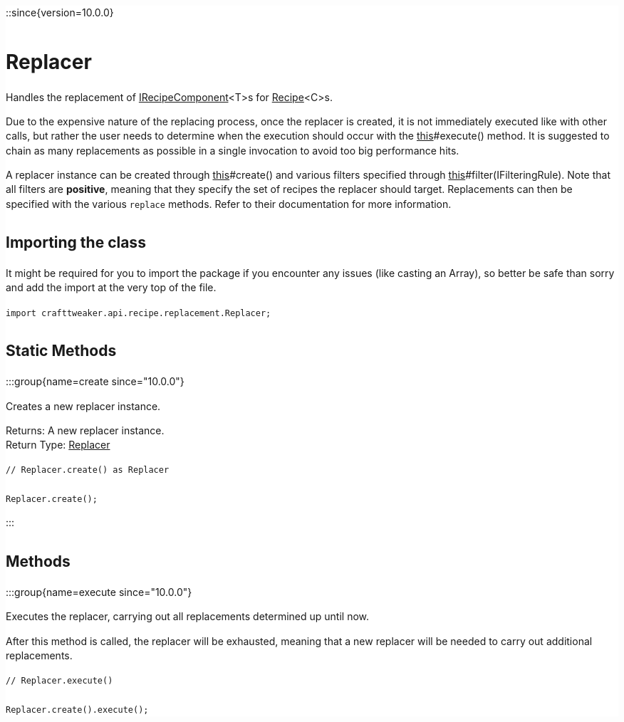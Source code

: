 ::since{version=10.0.0}
# Replacer

Handles the replacement of [IRecipeComponent](/vanilla/api/recipe/IRecipeComponent)&lt;T&gt;s for [Recipe](/vanilla/api/recipe/type/Recipe)&lt;C&gt;s.

 Due to the expensive nature of the replacing process, once the replacer is created, it is not immediately executed like with other calls, but rather the user needs to determine when the execution should occur with the [this](.)#execute() method. It is suggested to chain as many replacements as possible in a single invocation to avoid too big performance hits.

 A replacer instance can be created through [this](.)#create() and various filters specified through [this](.)#filter(IFilteringRule). Note that all filters are <strong>positive</strong>, meaning that they specify the set of recipes the replacer should target. Replacements can then be specified with the various `replace` methods. Refer to their documentation for more information.

## Importing the class

It might be required for you to import the package if you encounter any issues (like casting an Array), so better be safe than sorry and add the import at the very top of the file.
```zenscript
import crafttweaker.api.recipe.replacement.Replacer;
```


## Static Methods

:::group{name=create since="10.0.0"}

Creates a new replacer instance.

Returns: A new replacer instance.  
Return Type: [Replacer](/vanilla/api/recipe/replacement/Replacer)

```zenscript
// Replacer.create() as Replacer

Replacer.create();
```

:::

## Methods

:::group{name=execute since="10.0.0"}

Executes the replacer, carrying out all replacements determined up until now.

 After this method is called, the replacer will be exhausted, meaning that a new replacer will be needed to carry out additional replacements.

```zenscript
// Replacer.execute()

Replacer.create().execute();
```
